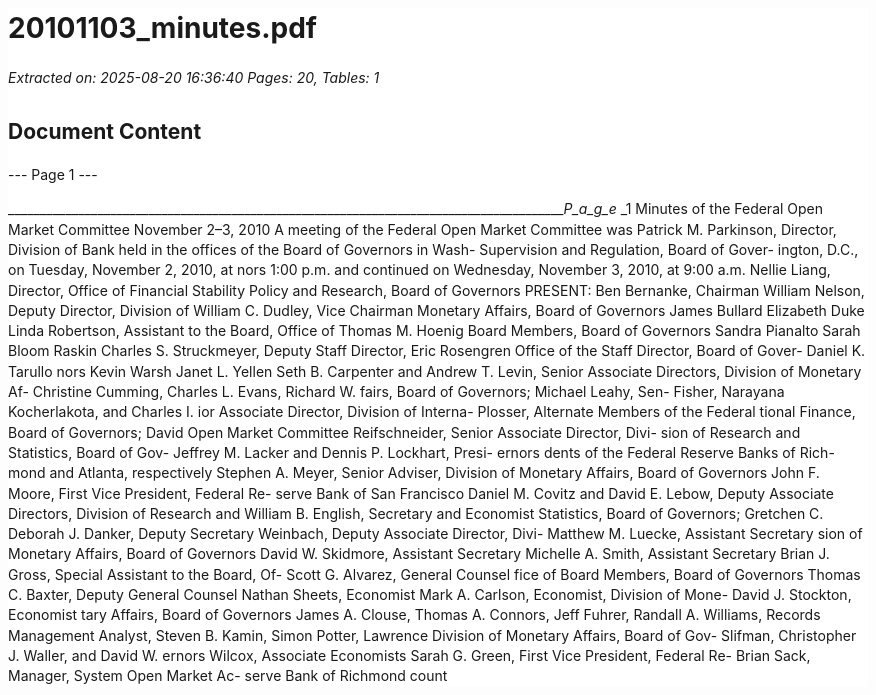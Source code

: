 # 20101103_minutes.pdf

*Extracted on: 2025-08-20 16:36:40*
*Pages: 20, Tables: 1*

## Document Content

--- Page 1 ---

________________________________________________________________________________________P_a_g_e_ _1
Minutes of the Federal Open Market Committee
November 2–3, 2010
A meeting of the Federal Open Market Committee was Patrick M. Parkinson, Director, Division of Bank
held in the offices of the Board of Governors in Wash- Supervision and Regulation, Board of Gover-
ington, D.C., on Tuesday, November 2, 2010, at nors
1:00 p.m. and continued on Wednesday, November 3,
2010, at 9:00 a.m. Nellie Liang, Director, Office of Financial Stability
Policy and Research, Board of Governors
PRESENT:
Ben Bernanke, Chairman William Nelson, Deputy Director, Division of
William C. Dudley, Vice Chairman Monetary Affairs, Board of Governors
James Bullard
Elizabeth Duke Linda Robertson, Assistant to the Board, Office of
Thomas M. Hoenig Board Members, Board of Governors
Sandra Pianalto
Sarah Bloom Raskin Charles S. Struckmeyer, Deputy Staff Director,
Eric Rosengren Office of the Staff Director, Board of Gover-
Daniel K. Tarullo nors
Kevin Warsh
Janet L. Yellen Seth B. Carpenter and Andrew T. Levin, Senior
Associate Directors, Division of Monetary Af-
Christine Cumming, Charles L. Evans, Richard W. fairs, Board of Governors; Michael Leahy, Sen-
Fisher, Narayana Kocherlakota, and Charles I. ior Associate Director, Division of Interna-
Plosser, Alternate Members of the Federal tional Finance, Board of Governors; David
Open Market Committee Reifschneider, Senior Associate Director, Divi-
sion of Research and Statistics, Board of Gov-
Jeffrey M. Lacker and Dennis P. Lockhart, Presi- ernors
dents of the Federal Reserve Banks of Rich-
mond and Atlanta, respectively Stephen A. Meyer, Senior Adviser, Division of
Monetary Affairs, Board of Governors
John F. Moore, First Vice President, Federal Re-
serve Bank of San Francisco Daniel M. Covitz and David E. Lebow, Deputy
Associate Directors, Division of Research and
William B. English, Secretary and Economist Statistics, Board of Governors; Gretchen C.
Deborah J. Danker, Deputy Secretary Weinbach, Deputy Associate Director, Divi-
Matthew M. Luecke, Assistant Secretary sion of Monetary Affairs, Board of Governors
David W. Skidmore, Assistant Secretary
Michelle A. Smith, Assistant Secretary Brian J. Gross, Special Assistant to the Board, Of-
Scott G. Alvarez, General Counsel fice of Board Members, Board of Governors
Thomas C. Baxter, Deputy General Counsel
Nathan Sheets, Economist Mark A. Carlson, Economist, Division of Mone-
David J. Stockton, Economist tary Affairs, Board of Governors
James A. Clouse, Thomas A. Connors, Jeff Fuhrer, Randall A. Williams, Records Management Analyst,
Steven B. Kamin, Simon Potter, Lawrence Division of Monetary Affairs, Board of Gov-
Slifman, Christopher J. Waller, and David W. ernors
Wilcox, Associate Economists
Sarah G. Green, First Vice President, Federal Re-
Brian Sack, Manager, System Open Market Ac- serve Bank of Richmond
count
